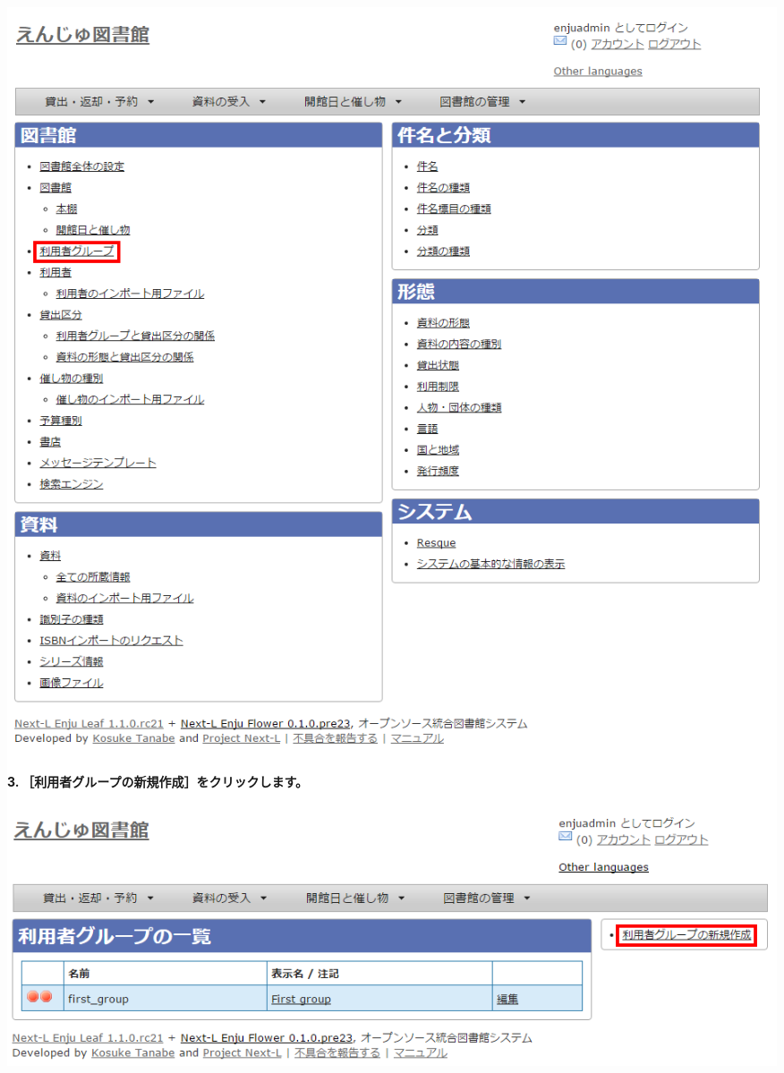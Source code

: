 ![「利用者グループ」を選択](../assets/images/1.1/image_initial_025_0.png)

#### 3. ［利用者グループの新規作成］をクリックします。  

![利用者グループを作成](../assets/images/1.1/image_initial_025.png)
